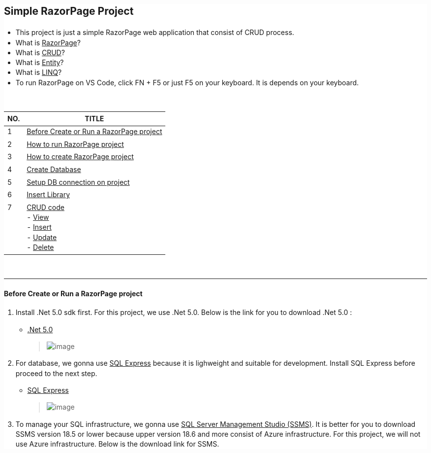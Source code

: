 ## Simple RazorPage Project

* This project is just a simple RazorPage web application that consist of CRUD process.
* What is [RazorPage](https://docs.microsoft.com/en-us/aspnet/core/razor-pages/?view=aspnetcore-5.0&tabs=visual-studio)?
* What is [CRUD](https://www.sumologic.com/glossary/crud/#:~:text=CRUD%20Meaning%3A%20CRUD%20is%20an,%2C%20read%2C%20update%20and%20delete.)?
* What is [Entity](https://www.entityframeworktutorial.net/what-is-entityframework.aspx)?
* What is [LINQ](https://www.tutorialsteacher.com/linq/what-is-linq)?
* To run RazorPage on VS Code, click FN + F5 or just F5 on your keyboard. It is depends on your keyboard.
</BR>

| NO. | TITLE |
| ----------- | ----------- |
| 1 | [Before Create or Run a RazorPage project](#before-create-or-run-a-razorpage-project) |
| 2 | [How to run RazorPage project](#how-to-run-razorpage-project) |
| 3 | [How to create RazorPage project](#how-to-create-razorpage-project) |
| 4 | [Create Database](#create-database) |
| 5 | [Setup DB connection on project](#setup-db-connection-on-project) |  
| 6 | [Insert Library](#insert-library) |
| 7 | [CRUD code](#crud-code) </br> - [View](#view) </br> - [Insert](#insert) </br> - [Update](#update) </br> - [Delete](#delete) |
</BR>

***

#### Before Create or Run a RazorPage project

1. Install .Net 5.0 sdk first. For this project, we use .Net 5.0. Below is the link for you to download .Net 5.0 :

    - [.Net 5.0](https://dotnet.microsoft.com/en-us/download/dotnet/5.0)
    
      > ![image](https://user-images.githubusercontent.com/47632993/146304908-0b339b4b-ba01-4e05-9148-58f86baca272.png)
      
2. For database, we gonna use [SQL Express](https://stackify.com/what-is-sql-server-express/) because it is lighweight and suitable for development. Install SQL Express before proceed to the next step. 

    - [SQL Express](https://www.microsoft.com/en-us/sql-server/sql-server-downloads)
    
      > ![image](https://user-images.githubusercontent.com/47632993/146304099-a575aceb-ba9a-42e8-b0d6-c8e90ac52801.png)

3. To manage your SQL infrastructure, we gonna use [SQL Server Management Studio (SSMS)](https://docs.microsoft.com/en-us/sql/ssms/sql-server-management-studio-ssms?view=sql-server-ver15). It is better for you to download SSMS version 18.5 or lower because upper version 18.6 and more consist of Azure infrastructure. For this project, we will not use Azure infrastructure. Below is the download link for SSMS.
